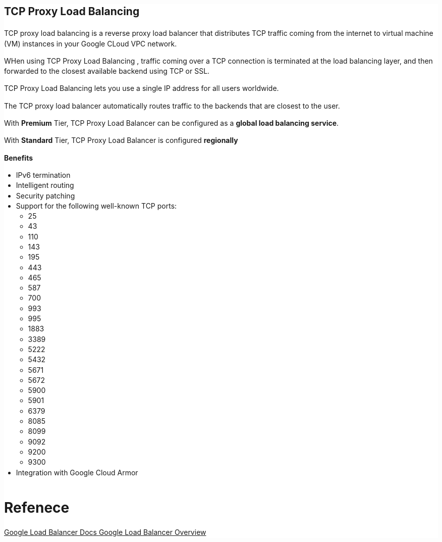 ## TCP Proxy Load Balancing
TCP proxy load balancing is a reverse proxy load balancer that distributes TCP traffic coming from the internet to virtual machine (VM) instances in your Google CLoud VPC network.

WHen using TCP Proxy Load Balancing , traffic coming over a TCP connection is terminated at the load balancing layer, and then forwarded to the closest available backend using TCP or SSL.

TCP Proxy Load Balancing lets you use a single IP address for all users worldwide. 

The TCP proxy load balancer automatically routes traffic to the backends that are closest to the user.

With **Premium** Tier, TCP Proxy Load Balancer can be configured as a **global load balancing service**.

With **Standard** Tier, TCP Proxy Load Balancer is configured **regionally**

**Benefits**

- IPv6 termination
- Intelligent routing
- Security patching
- Support for the following well-known TCP ports:
    - 25
    - 43
    - 110
    - 143
    - 195
    - 443
    - 465
    - 587
    - 700
    - 993
    - 995
    - 1883
    - 3389
    - 5222
    - 5432
    - 5671
    - 5672
    - 5900
    - 5901
    - 6379
    - 8085
    - 8099
    - 9092
    - 9200
    - 9300
- Integration with Google Cloud Armor

# Refenece
[Google Load Balancer Docs ](https://cloud.google.com/load-balancing/docs)
[Google Load Balancer Overview](https://cloud.google.com/load-balancing/docs/load-balancing-overview)

